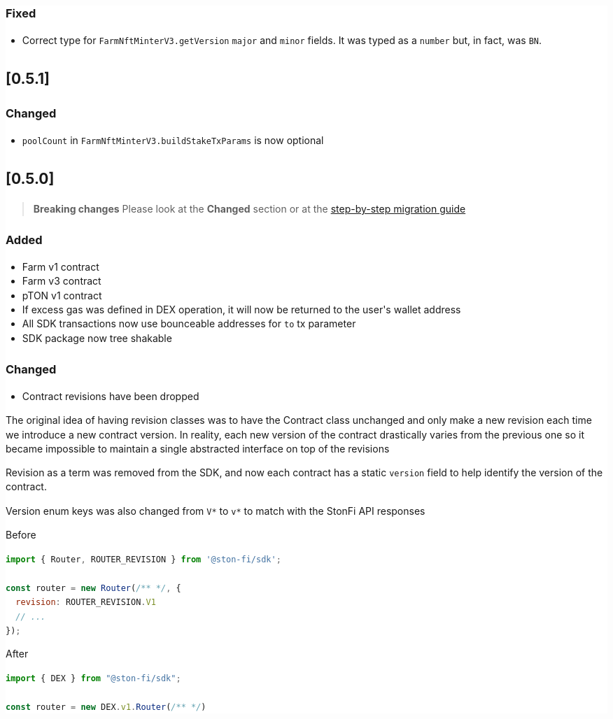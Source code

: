### Fixed

- Correct type for `FarmNftMinterV3.getVersion` `major` and `minor` fields. It was typed as a `number` but, in fact, was `BN`.

## [0.5.1]

### Changed

- `poolCount` in `FarmNftMinterV3.buildStakeTxParams` is now optional

## [0.5.0]

> **Breaking changes**
> Please look at the **Changed** section or at the [step-by-step migration guide](https://docs.ston.fi/docs/developer-section/sdk/0.4-migration-guide)

### Added

- Farm v1 contract
- Farm v3 contract
- pTON v1 contract
- If excess gas was defined in DEX operation, it will now be returned to the user's wallet address
- All SDK transactions now use bounceable addresses for `to` tx parameter
- SDK package now tree shakable

### Changed

- Contract revisions have been dropped

The original idea of having revision classes was to have the Contract class unchanged
and only make a new revision each time we introduce a new contract version.
In reality, each new version of the contract drastically varies from the previous one
so it became impossible to maintain a single abstracted interface on top of the revisions

Revision as a term was removed from the SDK, and now each contract has a static
`version` field to help identify the version of the contract.

Version enum keys was also changed from `V*` to `v*` to match with the StonFi API responses

Before
```js
import { Router, ROUTER_REVISION } from '@ston-fi/sdk';

const router = new Router(/** */, {
  revision: ROUTER_REVISION.V1
  // ...
});
```

After
```js
import { DEX } from "@ston-fi/sdk";

const router = new DEX.v1.Router(/** */)
```
